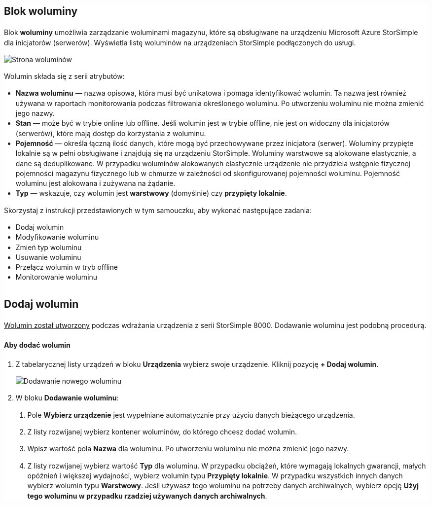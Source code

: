 ## <a name="the-volumes-blade"></a>Blok woluminy

Blok **woluminy** umożliwia zarządzanie woluminami magazynu, które są obsługiwane na urządzeniu Microsoft Azure StorSimple dla inicjatorów (serwerów). Wyświetla listę woluminów na urządzeniach StorSimple podłączonych do usługi.

 ![Strona woluminów](./media/storsimple-8000-manage-volumes-u2/volumes-list.png)

Wolumin składa się z serii atrybutów:

* **Nazwa woluminu** — nazwa opisowa, która musi być unikatowa i pomaga identyfikować wolumin. Ta nazwa jest również używana w raportach monitorowania podczas filtrowania określonego woluminu. Po utworzeniu woluminu nie można zmienić jego nazwy.
* **Stan** — może być w trybie online lub offline. Jeśli wolumin jest w trybie offline, nie jest on widoczny dla inicjatorów (serwerów), które mają dostęp do korzystania z woluminu.
* **Pojemność** — określa łączną ilość danych, które mogą być przechowywane przez inicjatora (serwer). Woluminy przypięte lokalnie są w pełni obsługiwane i znajdują się na urządzeniu StorSimple. Woluminy warstwowe są alokowane elastycznie, a dane są deduplikowane. W przypadku woluminów alokowanych elastycznie urządzenie nie przydziela wstępnie fizycznej pojemności magazynu fizycznego lub w chmurze w zależności od skonfigurowanej pojemności woluminu. Pojemność woluminu jest alokowana i zużywana na żądanie.
* **Typ** — wskazuje, czy wolumin jest **warstwowy** (domyślnie) czy **przypięty lokalnie**.

Skorzystaj z instrukcji przedstawionych w tym samouczku, aby wykonać następujące zadania:

* Dodaj wolumin 
* Modyfikowanie woluminu 
* Zmień typ woluminu
* Usuwanie woluminu 
* Przełącz wolumin w tryb offline 
* Monitorowanie woluminu 

## <a name="add-a-volume"></a>Dodaj wolumin

[Wolumin został utworzony](storsimple-8000-deployment-walkthrough-u2.md#step-6-create-a-volume) podczas wdrażania urządzenia z serii StorSimple 8000. Dodawanie woluminu jest podobną procedurą.

#### <a name="to-add-a-volume"></a>Aby dodać wolumin

1. Z tabelarycznej listy urządzeń w bloku **Urządzenia** wybierz swoje urządzenie. Kliknij pozycję **+ Dodaj wolumin**.

    ![Dodawanie nowego woluminu](./media/storsimple-8000-manage-volumes-u2/add-volume-01.png)

2. W bloku **Dodawanie woluminu**:
   
    1. Pole **Wybierz urządzenie** jest wypełniane automatycznie przy użyciu danych bieżącego urządzenia.

    2. Z listy rozwijanej wybierz kontener woluminów, do którego chcesz dodać wolumin.

    3.  Wpisz wartość pola **Nazwa** dla woluminu. Po utworzeniu woluminu nie można zmienić jego nazwy.

    4. Z listy rozwijanej wybierz wartość **Typ** dla woluminu. W przypadku obciążeń, które wymagają lokalnych gwarancji, małych opóźnień i większej wydajności, wybierz wolumin typu **Przypięty lokalnie**. W przypadku wszystkich innych danych wybierz wolumin typu **Warstwowy**. Jeśli używasz tego woluminu na potrzeby danych archiwalnych, wybierz opcję **Użyj tego woluminu w przypadku rzadziej używanych danych archiwalnych**.
      